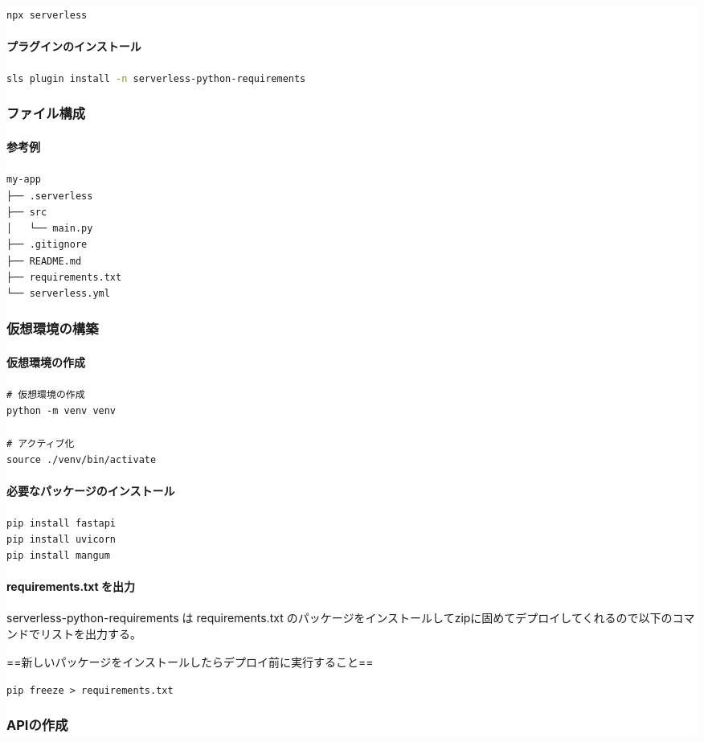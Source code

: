 ```sh
npx serverless
```

#### プラグインのインストール 

```sh
sls plugin install -n serverless-python-requirements
```

### ファイル構成

#### 参考例

```sh
my-app
├── .serverless
├── src
│   └── main.py
├── .gitignore
├── README.md
├── requirements.txt
└── serverless.yml
```

### 仮想環境の構築

#### 仮想環境の作成

```shell
# 仮想環境の作成
python -m venv venv

# アクティブ化
source ./venv/bin/activate
```

#### 必要なパッケージのインストール 

```shell
pip install fastapi 
pip install uvicorn
pip install mangum
```

#### requirements.txt を出力

serverless-python-requirements は requirements.txt のパッケージをインストールしてzipに固めてデプロイしてくれるので以下のコマンドでリストを出力する。

==新しいパッケージをインストールしたらデプロイ前に実行すること==

```shell
pip freeze > requirements.txt
```

### APIの作成 
